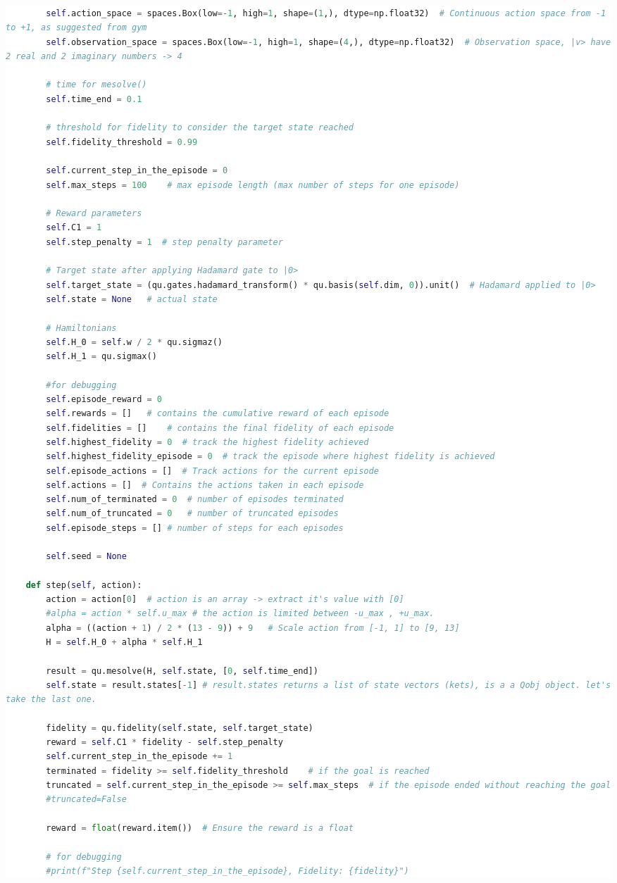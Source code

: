 ```python
        self.action_space = spaces.Box(low=-1, high=1, shape=(1,), dtype=np.float32)  # Continuous action space from -1 to +1, as suggested from gym
        self.observation_space = spaces.Box(low=-1, high=1, shape=(4,), dtype=np.float32)  # Observation space, |v> have 2 real and 2 imaginary numbers -> 4

        # time for mesolve()
        self.time_end = 0.1

        # threshold for fidelity to consider the target state reached
        self.fidelity_threshold = 0.99 

        self.current_step_in_the_episode = 0
        self.max_steps = 100    # max episode length (max number of steps for one episode)

        # Reward parameters
        self.C1 = 1    
        self.step_penalty = 1  # step penalty parameter

        # Target state after applying Hadamard gate to |0>
        self.target_state = (qu.gates.hadamard_transform() * qu.basis(self.dim, 0)).unit()  # Hadamard applied to |0>
        self.state = None   # actual state

        # Hamiltonians
        self.H_0 = self.w / 2 * qu.sigmaz()
        self.H_1 = qu.sigmax()

        #for debugging
        self.episode_reward = 0 
        self.rewards = []   # contains the cumulative reward of each episode
        self.fidelities = []    # contains the final fidelity of each episode
        self.highest_fidelity = 0  # track the highest fidelity achieved
        self.highest_fidelity_episode = 0  # track the episode where highest fidelity is achieved
        self.episode_actions = []  # Track actions for the current episode
        self.actions = []  # Contains the actions taken in each episode
        self.num_of_terminated = 0  # number of episodes terminated
        self.num_of_truncated = 0   # number of truncated episodes
        self.episode_steps = [] # number of steps for each episodes
        
        self.seed = None

    def step(self, action):
        action = action[0]  # action is an array -> extract it's value with [0]
        #alpha = action * self.u_max # the action is limited between -u_max , +u_max. 
        alpha = ((action + 1) / 2 * (13 - 9)) + 9   # Scale action from [-1, 1] to [9, 13]
        H = self.H_0 + alpha * self.H_1

        result = qu.mesolve(H, self.state, [0, self.time_end])
        self.state = result.states[-1] # result.states returns a list of state vectors (kets), is a a Qobj object. let's take the last one.

        fidelity = qu.fidelity(self.state, self.target_state)
        reward = self.C1 * fidelity - self.step_penalty
        self.current_step_in_the_episode += 1
        terminated = fidelity >= self.fidelity_threshold    # if the goal is reached
        truncated = self.current_step_in_the_episode >= self.max_steps  # if the episode ended without reaching the goal
        #truncated=False

        reward = float(reward.item())  # Ensure the reward is a float

        # for debugging
        #print(f"Step {self.current_step_in_the_episode}, Fidelity: {fidelity}")
```